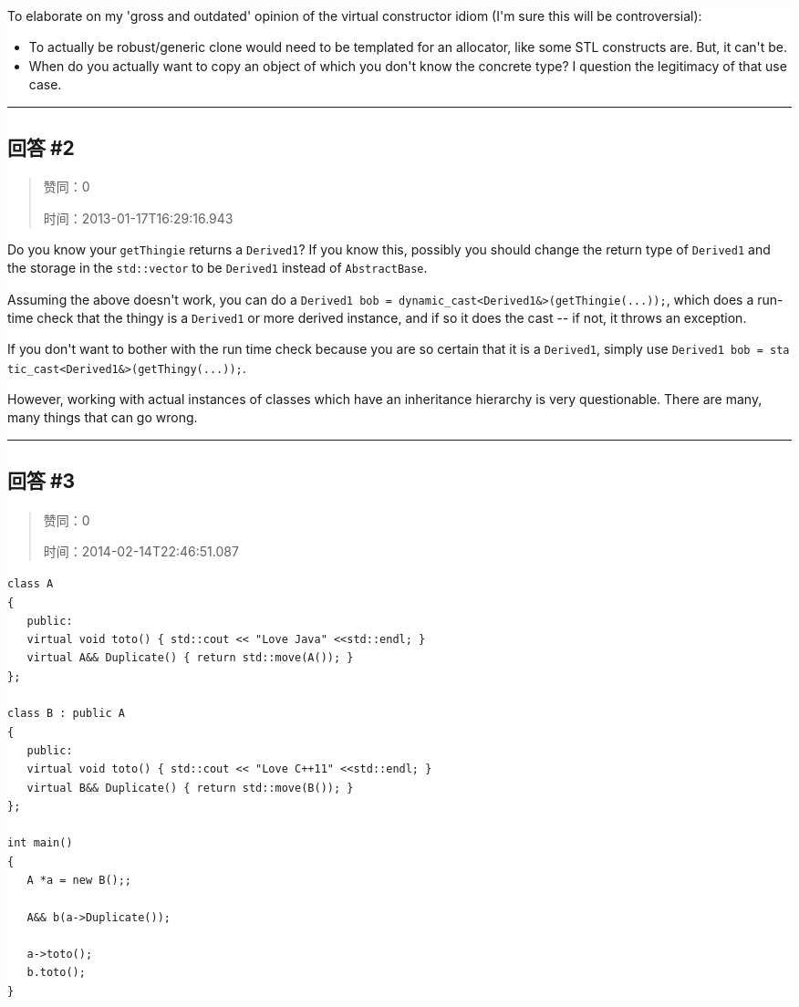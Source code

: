 To elaborate on my 'gross and outdated' opinion of the virtual constructor idiom (I'm sure this will be controversial):

*   To actually be robust/generic clone would need to be templated for an allocator, like some STL constructs are. But, it can't be.
*   When do you actually want to copy an object of which you don't know the concrete type? I question the legitimacy of that use case.

* * *

## 回答 #2

> 赞同：0
> 
> 时间：2013-01-17T16:29:16.943

Do you know your `getThingie` returns a `Derived1`? If you know this, possibly you should change the return type of `Derived1` and the storage in the `std::vector` to be `Derived1` instead of `AbstractBase`.

Assuming the above doesn't work, you can do a `Derived1 bob = dynamic_cast<Derived1&>(getThingie(...));`, which does a run-time check that the thingy is a `Derived1` or more derived instance, and if so it does the cast -- if not, it throws an exception.

If you don't want to bother with the run time check because you are so certain that it is a `Derived1`, simply use `Derived1 bob = static_cast<Derived1&>(getThingy(...));`.

However, working with actual instances of classes which have an inheritance hierarchy is very questionable. There are many, many things that can go wrong.

* * *

## 回答 #3

> 赞同：0
> 
> 时间：2014-02-14T22:46:51.087

```
class A
{
   public:
   virtual void toto() { std::cout << "Love Java" <<std::endl; }
   virtual A&& Duplicate() { return std::move(A()); }
};

class B : public A
{
   public:
   virtual void toto() { std::cout << "Love C++11" <<std::endl; }
   virtual B&& Duplicate() { return std::move(B()); }
};

int main()
{
   A *a = new B();;

   A&& b(a->Duplicate());

   a->toto();
   b.toto();
} 
```
